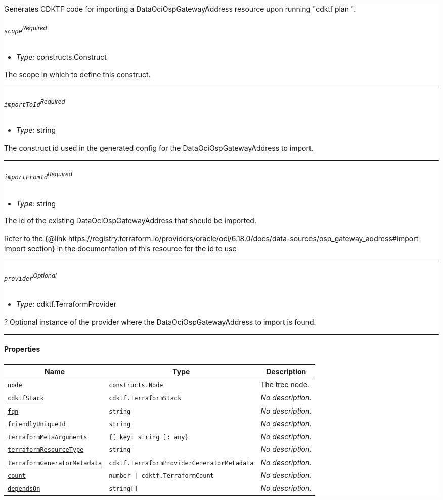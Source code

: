 Generates CDKTF code for importing a DataOciOspGatewayAddress resource upon running "cdktf plan <stack-name>".

###### `scope`<sup>Required</sup> <a name="scope" id="rhizo-co-terraform-provider-oci.dataOciOspGatewayAddress.DataOciOspGatewayAddress.generateConfigForImport.parameter.scope"></a>

- *Type:* constructs.Construct

The scope in which to define this construct.

---

###### `importToId`<sup>Required</sup> <a name="importToId" id="rhizo-co-terraform-provider-oci.dataOciOspGatewayAddress.DataOciOspGatewayAddress.generateConfigForImport.parameter.importToId"></a>

- *Type:* string

The construct id used in the generated config for the DataOciOspGatewayAddress to import.

---

###### `importFromId`<sup>Required</sup> <a name="importFromId" id="rhizo-co-terraform-provider-oci.dataOciOspGatewayAddress.DataOciOspGatewayAddress.generateConfigForImport.parameter.importFromId"></a>

- *Type:* string

The id of the existing DataOciOspGatewayAddress that should be imported.

Refer to the {@link https://registry.terraform.io/providers/oracle/oci/6.18.0/docs/data-sources/osp_gateway_address#import import section} in the documentation of this resource for the id to use

---

###### `provider`<sup>Optional</sup> <a name="provider" id="rhizo-co-terraform-provider-oci.dataOciOspGatewayAddress.DataOciOspGatewayAddress.generateConfigForImport.parameter.provider"></a>

- *Type:* cdktf.TerraformProvider

? Optional instance of the provider where the DataOciOspGatewayAddress to import is found.

---

#### Properties <a name="Properties" id="Properties"></a>

| **Name** | **Type** | **Description** |
| --- | --- | --- |
| <code><a href="#rhizo-co-terraform-provider-oci.dataOciOspGatewayAddress.DataOciOspGatewayAddress.property.node">node</a></code> | <code>constructs.Node</code> | The tree node. |
| <code><a href="#rhizo-co-terraform-provider-oci.dataOciOspGatewayAddress.DataOciOspGatewayAddress.property.cdktfStack">cdktfStack</a></code> | <code>cdktf.TerraformStack</code> | *No description.* |
| <code><a href="#rhizo-co-terraform-provider-oci.dataOciOspGatewayAddress.DataOciOspGatewayAddress.property.fqn">fqn</a></code> | <code>string</code> | *No description.* |
| <code><a href="#rhizo-co-terraform-provider-oci.dataOciOspGatewayAddress.DataOciOspGatewayAddress.property.friendlyUniqueId">friendlyUniqueId</a></code> | <code>string</code> | *No description.* |
| <code><a href="#rhizo-co-terraform-provider-oci.dataOciOspGatewayAddress.DataOciOspGatewayAddress.property.terraformMetaArguments">terraformMetaArguments</a></code> | <code>{[ key: string ]: any}</code> | *No description.* |
| <code><a href="#rhizo-co-terraform-provider-oci.dataOciOspGatewayAddress.DataOciOspGatewayAddress.property.terraformResourceType">terraformResourceType</a></code> | <code>string</code> | *No description.* |
| <code><a href="#rhizo-co-terraform-provider-oci.dataOciOspGatewayAddress.DataOciOspGatewayAddress.property.terraformGeneratorMetadata">terraformGeneratorMetadata</a></code> | <code>cdktf.TerraformProviderGeneratorMetadata</code> | *No description.* |
| <code><a href="#rhizo-co-terraform-provider-oci.dataOciOspGatewayAddress.DataOciOspGatewayAddress.property.count">count</a></code> | <code>number \| cdktf.TerraformCount</code> | *No description.* |
| <code><a href="#rhizo-co-terraform-provider-oci.dataOciOspGatewayAddress.DataOciOspGatewayAddress.property.dependsOn">dependsOn</a></code> | <code>string[]</code> | *No description.* |